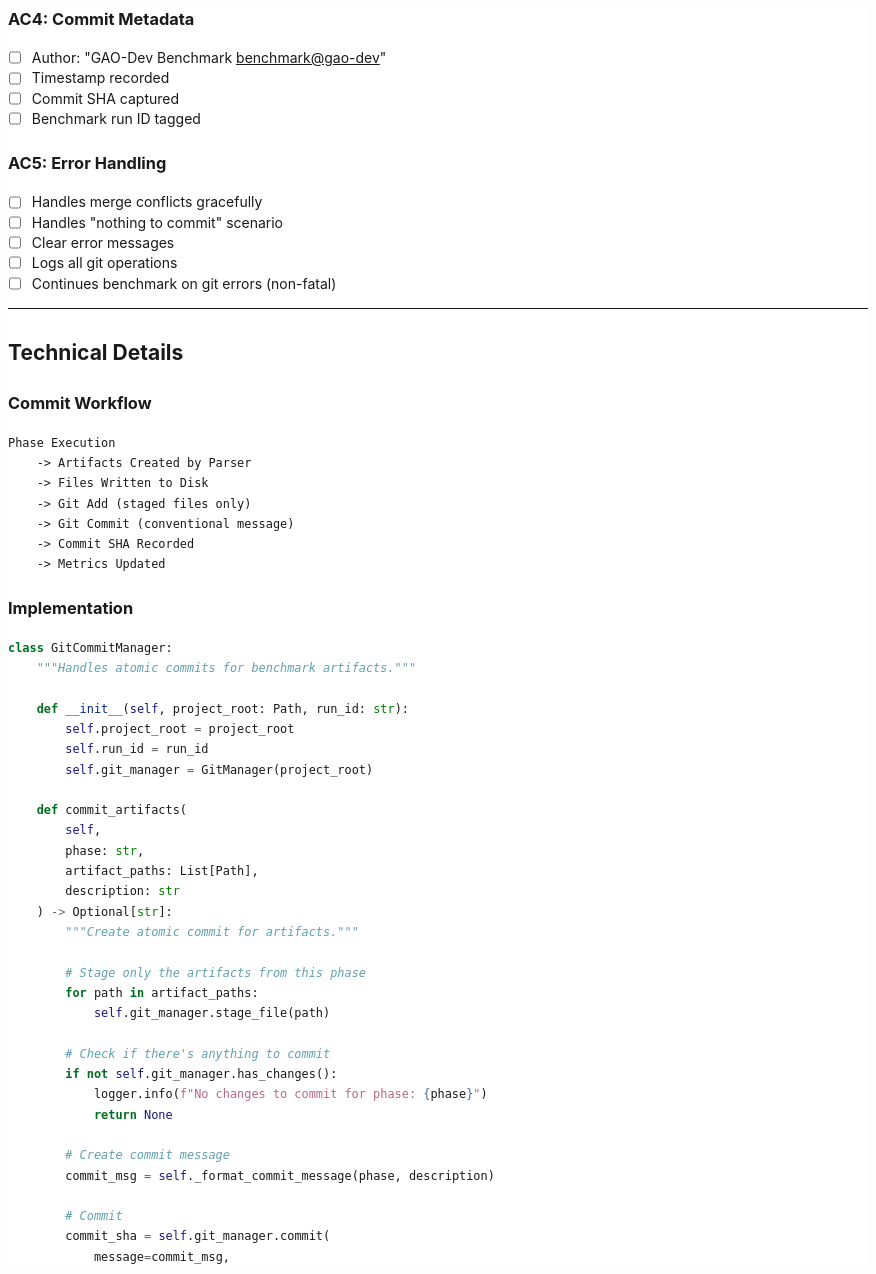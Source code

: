 ### AC4: Commit Metadata
- [ ] Author: "GAO-Dev Benchmark <benchmark@gao-dev>"
- [ ] Timestamp recorded
- [ ] Commit SHA captured
- [ ] Benchmark run ID tagged

### AC5: Error Handling
- [ ] Handles merge conflicts gracefully
- [ ] Handles "nothing to commit" scenario
- [ ] Clear error messages
- [ ] Logs all git operations
- [ ] Continues benchmark on git errors (non-fatal)

---

## Technical Details

### Commit Workflow

```
Phase Execution
    -> Artifacts Created by Parser
    -> Files Written to Disk
    -> Git Add (staged files only)
    -> Git Commit (conventional message)
    -> Commit SHA Recorded
    -> Metrics Updated
```

### Implementation

```python
class GitCommitManager:
    """Handles atomic commits for benchmark artifacts."""

    def __init__(self, project_root: Path, run_id: str):
        self.project_root = project_root
        self.run_id = run_id
        self.git_manager = GitManager(project_root)

    def commit_artifacts(
        self,
        phase: str,
        artifact_paths: List[Path],
        description: str
    ) -> Optional[str]:
        """Create atomic commit for artifacts."""

        # Stage only the artifacts from this phase
        for path in artifact_paths:
            self.git_manager.stage_file(path)

        # Check if there's anything to commit
        if not self.git_manager.has_changes():
            logger.info(f"No changes to commit for phase: {phase}")
            return None

        # Create commit message
        commit_msg = self._format_commit_message(phase, description)

        # Commit
        commit_sha = self.git_manager.commit(
            message=commit_msg,
```